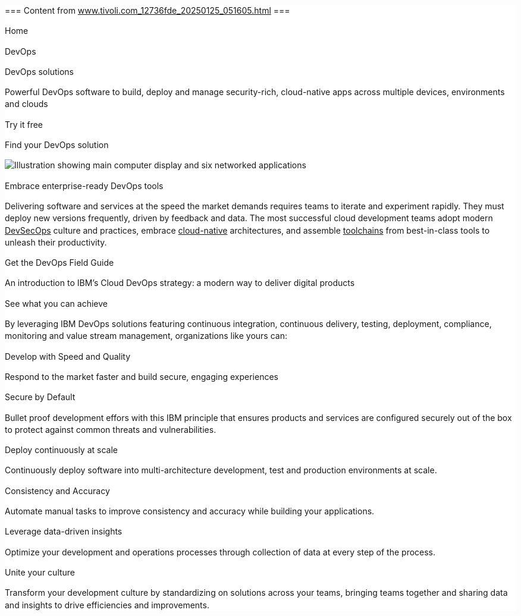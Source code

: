 === Content from www.tivoli.com_12736fde_20250125_051605.html ===


Home

DevOps

DevOps solutions

Powerful DevOps software to build, deploy and manage security-rich, cloud-native apps across multiple devices, environments and clouds

Try it free

Find your DevOps solution

![Illustration showing main computer display and six networked applications](/content/dam/connectedassets-adobe-cms/worldwide-content/other/ul/creative-assets/e9/16/11_data-chart-structure-flow-path.component.xl.ts=1733863243130.jpg/content/adobe-cms/us/en/devops/_jcr_content/root/leadspace_container/leadspace)

Embrace enterprise-ready DevOps tools

Delivering software and services at the speed the market demands requires teams to iterate and experiment rapidly. They must deploy new versions frequently, driven by feedback and data. The most successful cloud development teams adopt modern [DevSecOps](https://www.ibm.com/topics/devsecops) culture and practices, embrace [cloud-native](https://www.ibm.com/topics/cloud-native) architectures, and assemble [toolchains](https://www.ibm.com/architectures/hybrid) from best-in-class tools to unleash their productivity.

Get the DevOps Field Guide

An introduction to IBM’s Cloud DevOps strategy: a modern way to deliver digital products

See what you can achieve

By leveraging IBM DevOps solutions featuring continuous integration, continuous delivery, testing, deployment, compliance, monitoring and value stream management, organizations like yours can:

Develop with Speed and Quality

Respond to the market faster and build secure, engaging experiences

Secure by Default

Bullet proof development effors with this IBM principle that ensures products and services are configured securely out of the box to protect against common threats and vulnerabilities.

Deploy continuously at scale

Continuously deploy software into multi-architecture development, test and production environments at scale.

Consistency and Accuracy

Automate manual tasks to improve consistency and accuracy while building your applications.

Leverage data-driven insights

Optimize your development and operations processes through collection of data at every step of the process.

Unite your culture

Transform your development culture by standardizing on solutions across your teams, bringing teams together and sharing data and insights to drive efficiencies and improvements.
